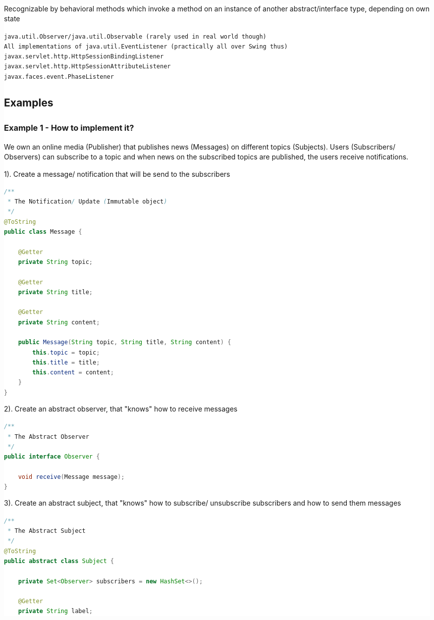 Recognizable by behavioral methods which invoke a method on an instance of another abstract/interface type, depending on own state
```
java.util.Observer/java.util.Observable (rarely used in real world though)
All implementations of java.util.EventListener (practically all over Swing thus)
javax.servlet.http.HttpSessionBindingListener
javax.servlet.http.HttpSessionAttributeListener
javax.faces.event.PhaseListener

```
## Examples
### Example 1 - How to implement it?
We own an online media (Publisher) that publishes news (Messages) on different topics (Subjects). Users (Subscribers/ Observers) can subscribe to a topic
and when news on the subscribed topics are published, the users receive notifications. 

1). Create a message/ notification that will be send to the subscribers
```java
/**
 * The Notification/ Update (Immutable object)
 */
@ToString
public class Message {

    @Getter
    private String topic;

    @Getter
    private String title;

    @Getter
    private String content;

    public Message(String topic, String title, String content) {
        this.topic = topic;
        this.title = title;
        this.content = content;
    }
}
```
2). Create an abstract observer, that "knows" how to receive messages
```java
/**
 * The Abstract Observer
 */
public interface Observer {

    void receive(Message message);
}
```
3). Create an abstract subject, that "knows" how to subscribe/ unsubscribe subscribers and how to send them messages
```java
/**
 * The Abstract Subject
 */
@ToString
public abstract class Subject {

    private Set<Observer> subscribers = new HashSet<>();

    @Getter
    private String label;

```